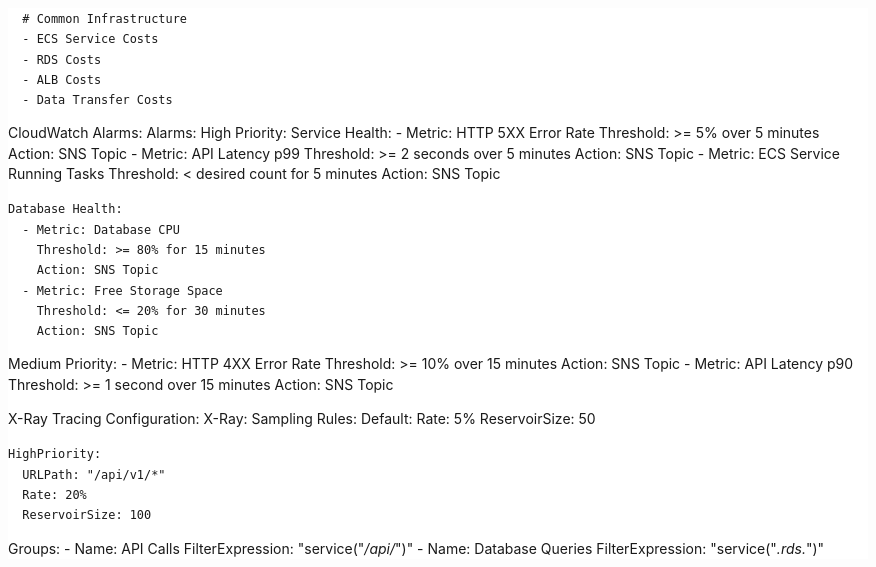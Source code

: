       # Common Infrastructure
      - ECS Service Costs
      - RDS Costs
      - ALB Costs
      - Data Transfer Costs

CloudWatch Alarms:
Alarms:
  High Priority:
    Service Health:
      - Metric: HTTP 5XX Error Rate
        Threshold: >= 5% over 5 minutes
        Action: SNS Topic
      - Metric: API Latency p99
        Threshold: >= 2 seconds over 5 minutes
        Action: SNS Topic
      - Metric: ECS Service Running Tasks
        Threshold: < desired count for 5 minutes
        Action: SNS Topic
    
    Database Health:
      - Metric: Database CPU
        Threshold: >= 80% for 15 minutes
        Action: SNS Topic
      - Metric: Free Storage Space
        Threshold: <= 20% for 30 minutes
        Action: SNS Topic

  Medium Priority:
    - Metric: HTTP 4XX Error Rate
      Threshold: >= 10% over 15 minutes
      Action: SNS Topic
    - Metric: API Latency p90
      Threshold: >= 1 second over 15 minutes
      Action: SNS Topic

X-Ray Tracing Configuration:
X-Ray:
  Sampling Rules:
    Default:
      Rate: 5%
      ReservoirSize: 50
    
    HighPriority:
      URLPath: "/api/v1/*"
      Rate: 20%
      ReservoirSize: 100

  Groups:
    - Name: API Calls
      FilterExpression: "service(\"*/api/*\")"
    - Name: Database Queries
      FilterExpression: "service(\"*.rds.*\")"

